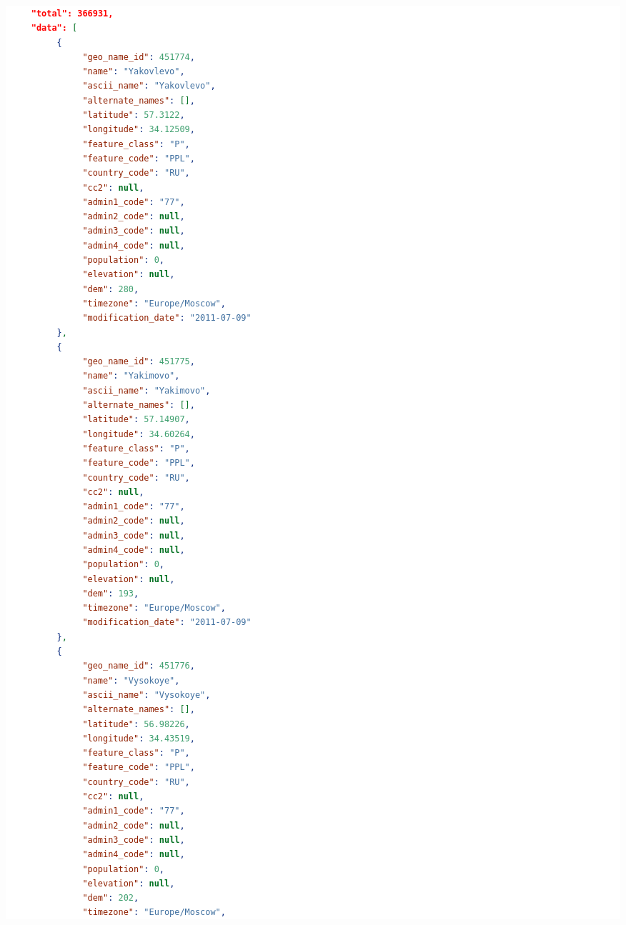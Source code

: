 ```json
     "total": 366931,
     "data": [
          {
               "geo_name_id": 451774,
               "name": "Yakovlevo",
               "ascii_name": "Yakovlevo",
               "alternate_names": [],
               "latitude": 57.3122,
               "longitude": 34.12509,
               "feature_class": "P",
               "feature_code": "PPL",
               "country_code": "RU",
               "cc2": null,
               "admin1_code": "77",
               "admin2_code": null,
               "admin3_code": null,
               "admin4_code": null,
               "population": 0,
               "elevation": null,
               "dem": 280,
               "timezone": "Europe/Moscow",
               "modification_date": "2011-07-09"
          },
          {
               "geo_name_id": 451775,
               "name": "Yakimovo",
               "ascii_name": "Yakimovo",
               "alternate_names": [],
               "latitude": 57.14907,
               "longitude": 34.60264,
               "feature_class": "P",
               "feature_code": "PPL",
               "country_code": "RU",
               "cc2": null,
               "admin1_code": "77",
               "admin2_code": null,
               "admin3_code": null,
               "admin4_code": null,
               "population": 0,
               "elevation": null,
               "dem": 193,
               "timezone": "Europe/Moscow",
               "modification_date": "2011-07-09"
          },
          {
               "geo_name_id": 451776,
               "name": "Vysokoye",
               "ascii_name": "Vysokoye",
               "alternate_names": [],
               "latitude": 56.98226,
               "longitude": 34.43519,
               "feature_class": "P",
               "feature_code": "PPL",
               "country_code": "RU",
               "cc2": null,
               "admin1_code": "77",
               "admin2_code": null,
               "admin3_code": null,
               "admin4_code": null,
               "population": 0,
               "elevation": null,
               "dem": 202,
               "timezone": "Europe/Moscow",
```